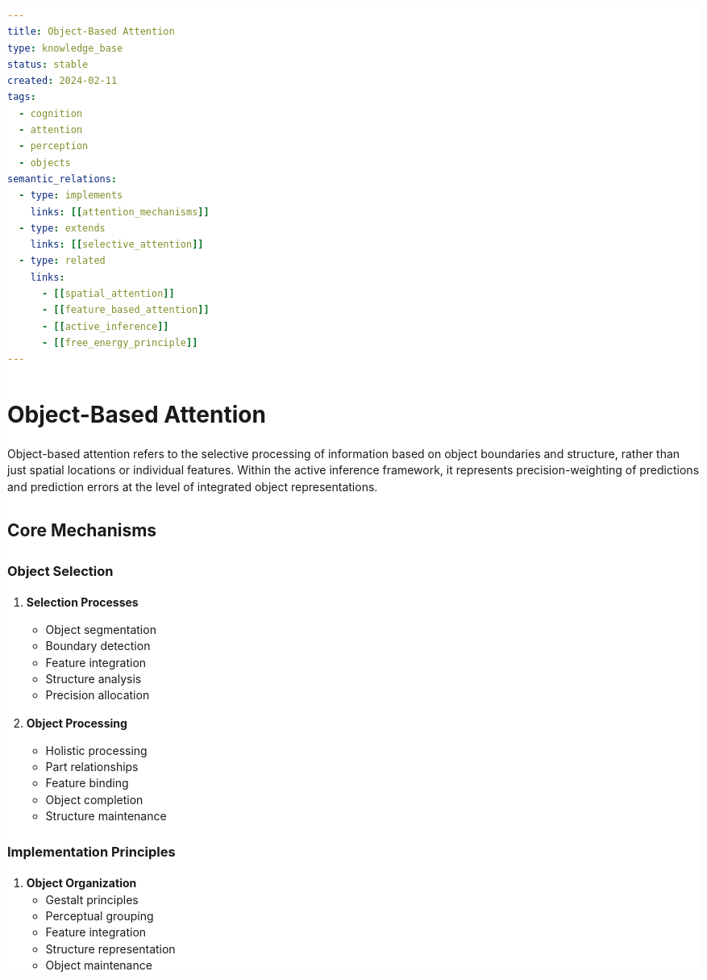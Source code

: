 ```yaml
---
title: Object-Based Attention
type: knowledge_base
status: stable
created: 2024-02-11
tags:
  - cognition
  - attention
  - perception
  - objects
semantic_relations:
  - type: implements
    links: [[attention_mechanisms]]
  - type: extends
    links: [[selective_attention]]
  - type: related
    links: 
      - [[spatial_attention]]
      - [[feature_based_attention]]
      - [[active_inference]]
      - [[free_energy_principle]]
---
```


# Object-Based Attention

Object-based attention refers to the selective processing of information based on object boundaries and structure, rather than just spatial locations or individual features. Within the active inference framework, it represents precision-weighting of predictions and prediction errors at the level of integrated object representations.

## Core Mechanisms

### Object Selection
1. **Selection Processes**
   - Object segmentation
   - Boundary detection
   - Feature integration
   - Structure analysis
   - Precision allocation

2. **Object Processing**
   - Holistic processing
   - Part relationships
   - Feature binding
   - Object completion
   - Structure maintenance

### Implementation Principles
1. **Object Organization**
   - Gestalt principles
   - Perceptual grouping
   - Feature integration
   - Structure representation
   - Object maintenance
